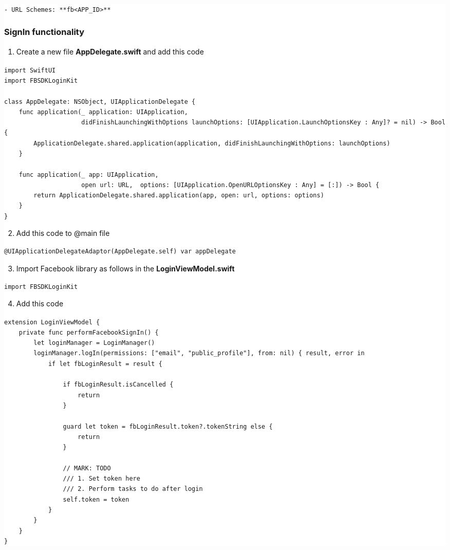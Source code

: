     - URL Schemes: **fb<APP_ID>**
    
### SignIn functionality

1. Create a new file **AppDelegate.swift** and add this code

```
import SwiftUI
import FBSDKLoginKit
 
class AppDelegate: NSObject, UIApplicationDelegate {
    func application(_ application: UIApplication,
                     didFinishLaunchingWithOptions launchOptions: [UIApplication.LaunchOptionsKey : Any]? = nil) -> Bool {
        ApplicationDelegate.shared.application(application, didFinishLaunchingWithOptions: launchOptions)
    }
    
    func application(_ app: UIApplication,
                     open url: URL,  options: [UIApplication.OpenURLOptionsKey : Any] = [:]) -> Bool {
        return ApplicationDelegate.shared.application(app, open: url, options: options)
    }
}
```

2. Add this code to @main file

``@UIApplicationDelegateAdaptor(AppDelegate.self) var appDelegate``

3. Import Facebook library as follows in the **LoginViewModel.swift**

``import FBSDKLoginKit``

4. Add this code

```
extension LoginViewModel {
    private func performFacebookSignIn() {
        let loginManager = LoginManager()
        loginManager.logIn(permissions: ["email", "public_profile"], from: nil) { result, error in
            if let fbLoginResult = result {
                
                if fbLoginResult.isCancelled {
                    return
                }
                
                guard let token = fbLoginResult.token?.tokenString else {
                    return
                }
                
                // MARK: TODO
                /// 1. Set token here
                /// 2. Perform tasks to do after login
                self.token = token
            }
        }
    }
}
```
